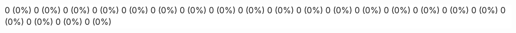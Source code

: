 </td>
<td>
0 (0%)
</td>
<td>
0 (0%)
</td>
<td>
0 (0%)
</td>
<td>
0 (0%)
</td>
<td>
0 (0%)
</td>
<td>
0 (0%)
</td>
<td>
0 (0%)
</td>
<td>
0 (0%)
</td>
<td>
0 (0%)
</td>
<td>
0 (0%)
</td>
<td>
0 (0%)
</td>
<td>
0 (0%)
</td>
<td>
0 (0%)
</td>
<td>
0 (0%)
</td>
<td>
0 (0%)
</td>
<td>
0 (0%)
</td>
<td>
0 (0%)
</td>
<td>
0 (0%)
</td>
<td>
0 (0%)
</td>
<td>
0 (0%)
</td>
<td>
0 (0%)
</td>